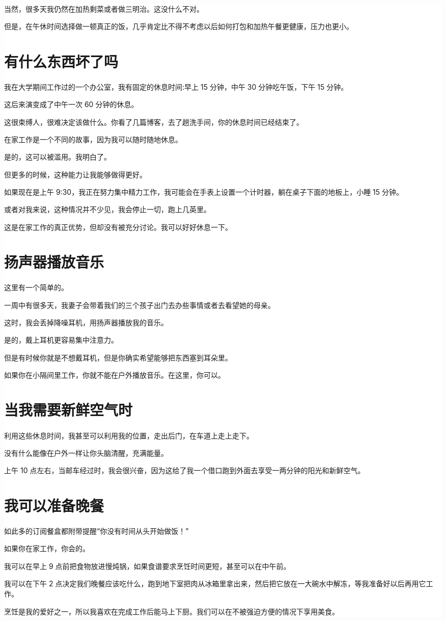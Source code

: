 当然，很多天我仍然在加热剩菜或者做三明治。这没什么不对。

但是，在午休时间选择做一顿真正的饭，几乎肯定比不得不考虑以后如何打包和加热午餐更健康，压力也更小。

# 有什么东西坏了吗

我在大学期间工作过的一个办公室，我有固定的休息时间:早上 15 分钟，中午 30 分钟吃午饭，下午 15 分钟。

这后来演变成了中午一次 60 分钟的休息。

这很束缚人，很难决定该做什么。你看了几篇博客，去了趟洗手间，你的休息时间已经结束了。

在家工作是一个不同的故事，因为我可以随时随地休息。

是的，这可以被滥用。我明白了。

但更多的时候，这种能力让我能够做得更好。

如果现在是上午 9:30，我正在努力集中精力工作，我可能会在手表上设置一个计时器，躺在桌子下面的地板上，小睡 15 分钟。

或者对我来说，这种情况并不少见，我会停止一切，跑上几英里。

这是在家工作的真正优势，但却没有被充分讨论。我可以好好休息一下。

# 扬声器播放音乐

这里有一个简单的。

一周中有很多天，我妻子会带着我们的三个孩子出门去办些事情或者去看望她的母亲。

这时，我会丢掉降噪耳机，用扬声器播放我的音乐。

是的，戴上耳机更容易集中注意力。

但是有时候你就是不想戴耳机，但是你确实希望能够把东西塞到耳朵里。

如果你在小隔间里工作，你就不能在户外播放音乐。在这里，你可以。

# 当我需要新鲜空气时

利用这些休息时间，我甚至可以利用我的位置，走出后门，在车道上走上走下。

没有什么能像在户外一样让你头脑清醒，充满能量。

上午 10 点左右，当邮车经过时，我会很兴奋，因为这给了我一个借口跑到外面去享受一两分钟的阳光和新鲜空气。

# 我可以准备晚餐

如此多的订阅餐盒都附带提醒“你没有时间从头开始做饭！”

如果你在家工作，你会的。

我可以在早上 9 点前把食物放进慢炖锅，如果食谱要求烹饪时间更短，甚至可以在中午前。

我可以在下午 2 点决定我们晚餐应该吃什么，跑到地下室把肉从冰箱里拿出来，然后把它放在一大碗水中解冻，等我准备好以后再用它工作。

烹饪是我的爱好之一，所以我喜欢在完成工作后能马上下厨。我们可以在不被强迫方便的情况下享用美食。
